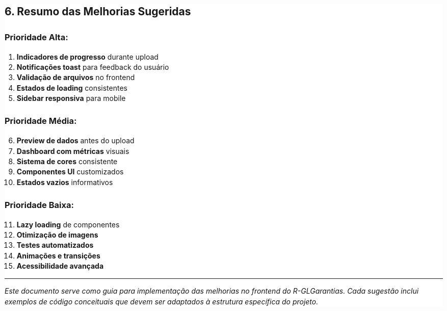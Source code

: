## 6. Resumo das Melhorias Sugeridas

### Prioridade Alta:
1. **Indicadores de progresso** durante upload
2. **Notificações toast** para feedback do usuário
3. **Validação de arquivos** no frontend
4. **Estados de loading** consistentes
5. **Sidebar responsiva** para mobile

### Prioridade Média:
6. **Preview de dados** antes do upload
7. **Dashboard com métricas** visuais
8. **Sistema de cores** consistente
9. **Componentes UI** customizados
10. **Estados vazios** informativos

### Prioridade Baixa:
11. **Lazy loading** de componentes
12. **Otimização de imagens**
13. **Testes automatizados**
14. **Animações e transições**
15. **Acessibilidade avançada**

---

*Este documento serve como guia para implementação das melhorias no frontend do R-GLGarantias. Cada sugestão inclui exemplos de código conceituais que devem ser adaptados à estrutura específica do projeto.*

